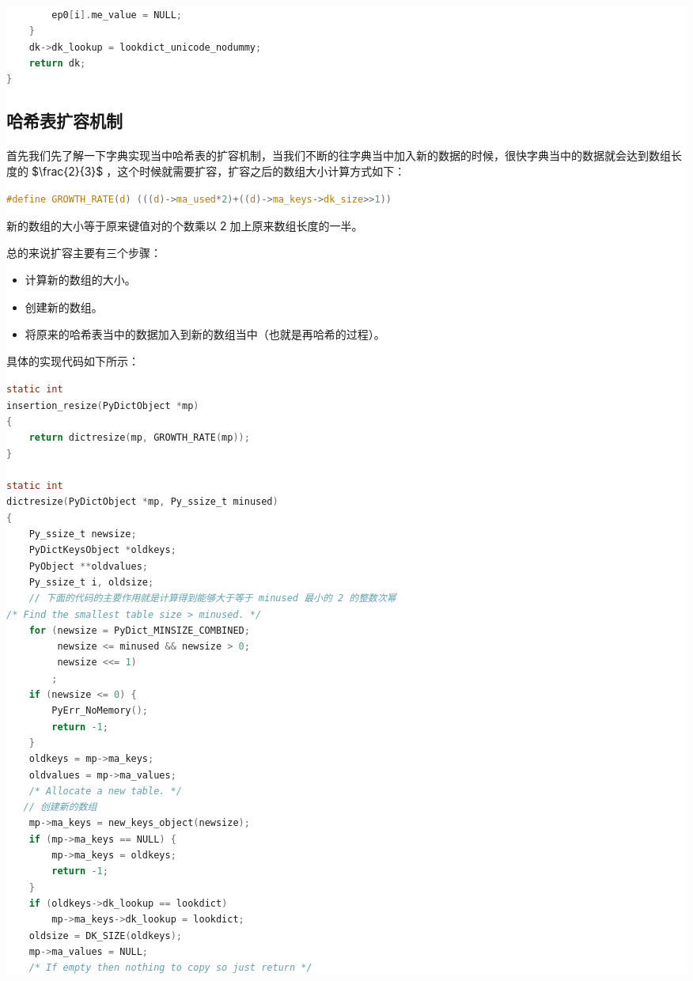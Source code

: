 ```c
        ep0[i].me_value = NULL;
    }
    dk->dk_lookup = lookdict_unicode_nodummy;
    return dk;
}
```



## 哈希表扩容机制

首先我们先了解一下字典实现当中哈希表的扩容机制，当我们不断的往字典当中加入新的数据的时候，很快字典当中的数据就会达到数组长度的 $\frac{2}{3}$ ，这个时候就需要扩容，扩容之后的数组大小计算方式如下：

```c
#define GROWTH_RATE(d) (((d)->ma_used*2)+((d)->ma_keys->dk_size>>1))
```

新的数组的大小等于原来键值对的个数乘以 2 加上原来数组长度的一半。

总的来说扩容主要有三个步骤：

- 计算新的数组的大小。

- 创建新的数组。
- 将原来的哈希表当中的数据加入到新的数组当中（也就是再哈希的过程）。

具体的实现代码如下所示：

```c
static int
insertion_resize(PyDictObject *mp)
{
    return dictresize(mp, GROWTH_RATE(mp));
}

static int
dictresize(PyDictObject *mp, Py_ssize_t minused)
{
    Py_ssize_t newsize;
    PyDictKeysObject *oldkeys;
    PyObject **oldvalues;
    Py_ssize_t i, oldsize;
    // 下面的代码的主要作用就是计算得到能够大于等于 minused 最小的 2 的整数次幂
/* Find the smallest table size > minused. */
    for (newsize = PyDict_MINSIZE_COMBINED;
         newsize <= minused && newsize > 0;
         newsize <<= 1)
        ;
    if (newsize <= 0) {
        PyErr_NoMemory();
        return -1;
    }
    oldkeys = mp->ma_keys;
    oldvalues = mp->ma_values;
    /* Allocate a new table. */
   // 创建新的数组
    mp->ma_keys = new_keys_object(newsize);
    if (mp->ma_keys == NULL) {
        mp->ma_keys = oldkeys;
        return -1;
    }
    if (oldkeys->dk_lookup == lookdict)
        mp->ma_keys->dk_lookup = lookdict;
    oldsize = DK_SIZE(oldkeys);
    mp->ma_values = NULL;
    /* If empty then nothing to copy so just return */
```